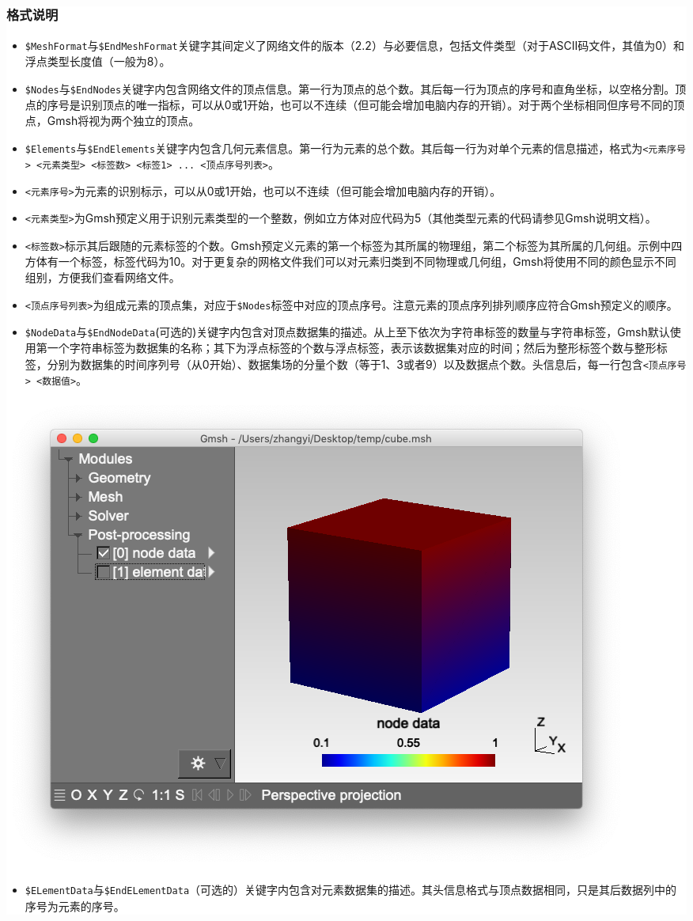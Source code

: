 ### 格式说明

+ `$MeshFormat`与`$EndMeshFormat`关键字其间定义了网络文件的版本（2.2）与必要信息，包括文件类型（对于ASCII码文件，其值为0）和浮点类型长度值（一般为8）。

+ `$Nodes`与`$EndNodes`关键字内包含网络文件的顶点信息。第一行为顶点的总个数。其后每一行为顶点的序号和直角坐标，以空格分割。顶点的序号是识别顶点的唯一指标，可以从0或1开始，也可以不连续（但可能会增加电脑内存的开销）。对于两个坐标相同但序号不同的顶点，Gmsh将视为两个独立的顶点。

+ `$Elements`与`$EndElements`关键字内包含几何元素信息。第一行为元素的总个数。其后每一行为对单个元素的信息描述，格式为`<元素序号> <元素类型> <标签数> <标签1> ... <顶点序号列表>`。

+ `<元素序号>`为元素的识别标示，可以从0或1开始，也可以不连续（但可能会增加电脑内存的开销）。
+ `<元素类型>`为Gmsh预定义用于识别元素类型的一个整数，例如立方体对应代码为5（其他类型元素的代码请参见Gmsh说明文档）。
+ `<标签数>`标示其后跟随的元素标签的个数。Gmsh预定义元素的第一个标签为其所属的物理组，第二个标签为其所属的几何组。示例中四方体有一个标签，标签代码为10。对于更复杂的网格文件我们可以对元素归类到不同物理或几何组，Gmsh将使用不同的颜色显示不同组别，方便我们查看网络文件。
+ `<顶点序号列表>`为组成元素的顶点集，对应于`$Nodes`标签中对应的顶点序号。注意元素的顶点序列排列顺序应符合Gmsh预定义的顺序。

+ `$NodeData`与`$EndNodeData`(可选的)关键字内包含对顶点数据集的描述。从上至下依次为字符串标签的数量与字符串标签，Gmsh默认使用第一个字符串标签为数据集的名称；其下为浮点标签的个数与浮点标签，表示该数据集对应的时间；然后为整形标签个数与整形标签，分别为数据集的时间序列号（从0开始）、数据集场的分量个数（等于1、3或者9）以及数据点个数。头信息后，每一行包含`<顶点序号> <数据值>`。

![cube node data](/assets/2018-11/cube-node-data.png)

+ `$ELementData`与`$EndELementData`（可选的）关键字内包含对元素数据集的描述。其头信息格式与顶点数据相同，只是其后数据列中的序号为元素的序号。
